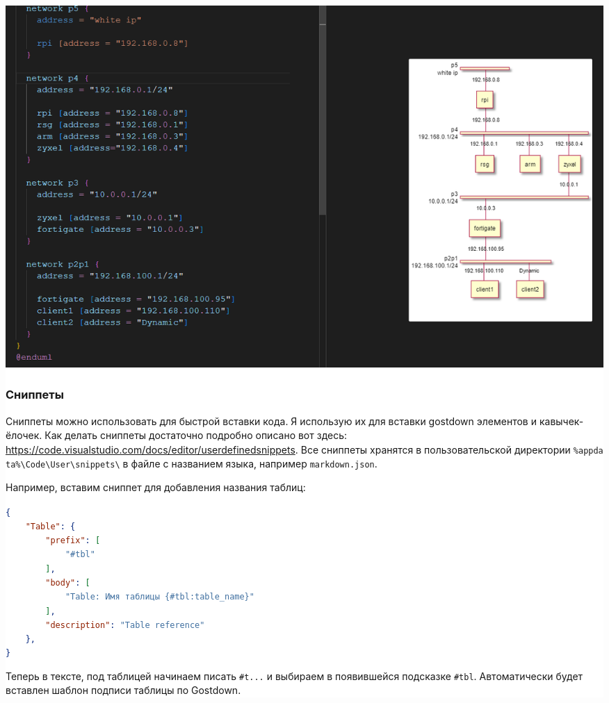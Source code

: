 ![PlantUML в VSCode](/assets/images/posts/2022-10-25_vscode_plantuml.png)

### Сниппеты

Сниппеты можно использовать для быстрой вставки кода. Я использую их для вставки gostdown элементов и кавычек-ёлочек. Как делать сниппеты достаточно подробно описано вот здесь: https://code.visualstudio.com/docs/editor/userdefinedsnippets. Все сниппеты хранятся в пользовательской директории `%appdata%\Code\User\snippets\` в файле с названием языка, например `markdown.json`.

Например, вставим сниппет для добавления названия таблиц:

```json
{   
    "Table": {
        "prefix": [
            "#tbl"
        ],
        "body": [
            "Table: Имя таблицы {#tbl:table_name}"
        ],
        "description": "Table reference"
    },
}
```

Теперь в тексте, под таблицей начинаем писать `#t...` и выбираем в появившейся подсказке `#tbl`. Автоматически будет вставлен шаблон подписи таблицы по Gostdown.
